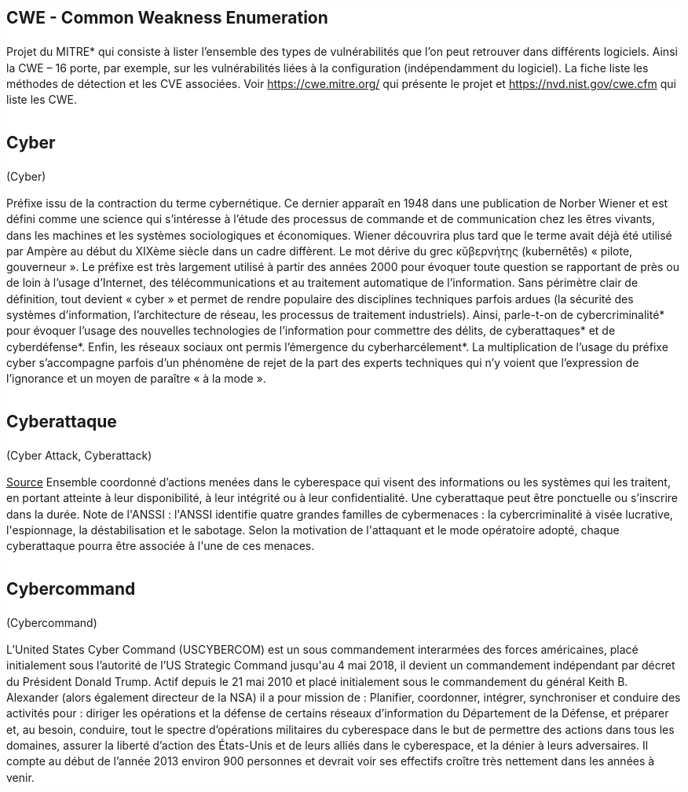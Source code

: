 ## CWE - Common Weakness Enumeration
Projet du MITRE* qui consiste à lister l’ensemble des types de vulnérabilités que l’on peut retrouver dans différents logiciels. Ainsi la CWE – 16 porte, par exemple, sur les vulnérabilités liées à la configuration (indépendamment du logiciel). La fiche liste les méthodes de détection et les CVE associées.
Voir https://cwe.mitre.org/ qui présente le projet et https://nvd.nist.gov/cwe.cfm qui liste les CWE.

## Cyber
(Cyber) 

Préfixe issu de la contraction du terme cybernétique. Ce dernier apparaît en 1948 dans une publication de Norber Wiener et est défini comme une science qui s’intéresse à l’étude des processus de commande et de communication chez les êtres vivants, dans les machines et les systèmes sociologiques et économiques. Wiener découvrira plus tard que le terme avait déjà été utilisé par Ampère au début du XIXème siècle dans un cadre diffèrent. Le mot dérive du grec κῠβερνήτης (kubernêtês) « pilote, gouverneur ». Le préfixe est très largement utilisé à partir des années 2000 pour évoquer toute question se rapportant de près ou de loin à l’usage d’Internet, des télécommunications et au traitement automatique de l’information. Sans périmètre clair de définition, tout devient « cyber » et permet de rendre populaire des disciplines techniques parfois ardues (la sécurité des systèmes d’information, l’architecture de réseau, les processus de traitement industriels). Ainsi, parle-t-on de cybercriminalité* pour évoquer l’usage des nouvelles technologies de l’information pour commettre des délits, de cyberattaques* et de cyberdéfense*. Enfin, les réseaux sociaux ont permis l’émergence du cyberharcélement*. La multiplication de l’usage du préfixe cyber s’accompagne parfois d’un phénomène de rejet de la part des experts techniques qui n’y voient que l’expression de l’ignorance et un moyen de paraître « à la mode ». 

## Cyberattaque
(Cyber Attack, Cyberattack)

[Source](https://cyber.gouv.fr/glossaire)
Ensemble coordonné d’actions menées dans le cyberespace qui visent des informations ou les systèmes qui les traitent, en portant atteinte à leur disponibilité, à leur intégrité ou à leur confidentialité.
Une cyberattaque peut être ponctuelle ou s’inscrire dans la durée.
Note de l'ANSSI : l'ANSSI identifie quatre grandes familles de cybermenaces : la cybercriminalité à visée lucrative, l'espionnage, la déstabilisation et le sabotage. Selon la motivation de l'attaquant et le mode opératoire adopté, chaque cyberattaque pourra être associée à l'une de ces menaces.

## Cybercommand 
(Cybercommand)

L’United States Cyber Command (USCYBERCOM) est un sous commandement interarmées des forces américaines, placé initialement sous l’autorité de l’US Strategic Command jusqu'au 4 mai 2018, il devient un commandement indépendant par décret du Président Donald Trump. Actif depuis le 21 mai 2010 et placé initialement sous le commandement du général Keith B. Alexander (alors également directeur de la NSA) il a pour mission de :
Planifier, coordonner, intégrer, synchroniser et conduire des activités pour : diriger les opérations et la défense de certains réseaux d’information du Département de la Défense, et préparer et, au besoin, conduire, tout le spectre d’opérations militaires du cyberespace dans le but de permettre des actions dans tous les domaines, assurer la liberté d’action des États-Unis et de leurs alliés dans le cyberespace, et la dénier à leurs adversaires.
Il compte au début de l’année 2013 environ 900 personnes et devrait voir ses effectifs croître très nettement dans les années à venir. 
